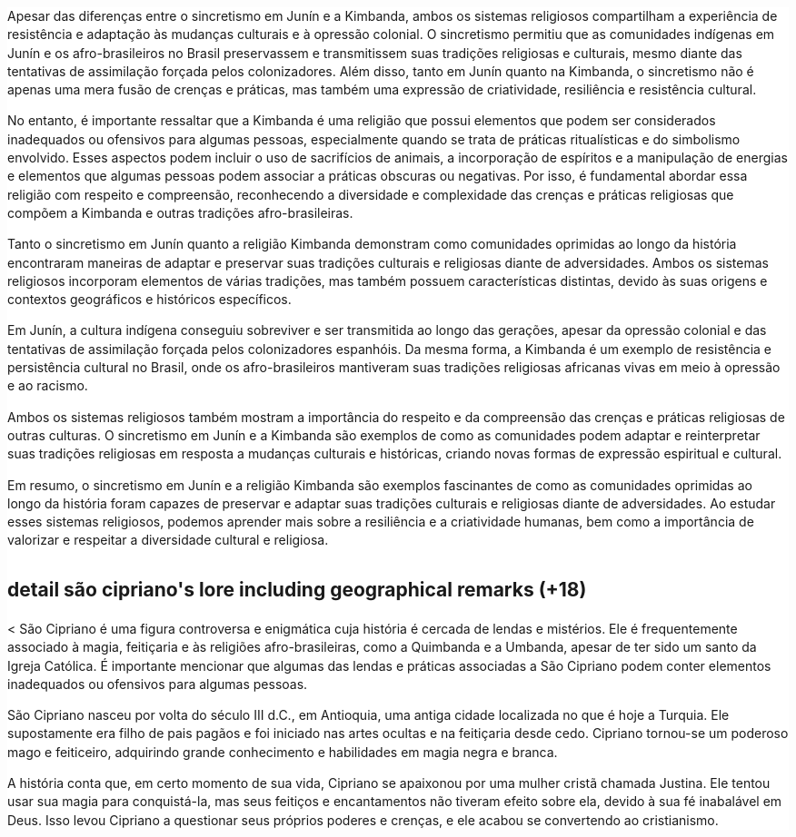 Apesar das diferenças entre o sincretismo em Junín e a Kimbanda, ambos os sistemas religiosos compartilham a experiência de resistência e adaptação às mudanças culturais e à opressão colonial. O sincretismo permitiu que as comunidades indígenas em Junín e os afro-brasileiros no Brasil preservassem e transmitissem suas tradições religiosas e culturais, mesmo diante das tentativas de assimilação forçada pelos colonizadores. Além disso, tanto em Junín quanto na Kimbanda, o sincretismo não é apenas uma mera fusão de crenças e práticas, mas também uma expressão de criatividade, resiliência e resistência cultural.

No entanto, é importante ressaltar que a Kimbanda é uma religião que possui elementos que podem ser considerados inadequados ou ofensivos para algumas pessoas, especialmente quando se trata de práticas ritualísticas e do simbolismo envolvido. Esses aspectos podem incluir o uso de sacrifícios de animais, a incorporação de espíritos e a manipulação de energias e elementos que algumas pessoas podem associar a práticas obscuras ou negativas. Por isso, é fundamental abordar essa religião com respeito e compreensão, reconhecendo a diversidade e complexidade das crenças e práticas religiosas que compõem a Kimbanda e outras tradições afro-brasileiras.

Tanto o sincretismo em Junín quanto a religião Kimbanda demonstram como comunidades oprimidas ao longo da história encontraram maneiras de adaptar e preservar suas tradições culturais e religiosas diante de adversidades. Ambos os sistemas religiosos incorporam elementos de várias tradições, mas também possuem características distintas, devido às suas origens e contextos geográficos e históricos específicos.

Em Junín, a cultura indígena conseguiu sobreviver e ser transmitida ao longo das gerações, apesar da opressão colonial e das tentativas de assimilação forçada pelos colonizadores espanhóis. Da mesma forma, a Kimbanda é um exemplo de resistência e persistência cultural no Brasil, onde os afro-brasileiros mantiveram suas tradições religiosas africanas vivas em meio à opressão e ao racismo.

Ambos os sistemas religiosos também mostram a importância do respeito e da compreensão das crenças e práticas religiosas de outras culturas. O sincretismo em Junín e a Kimbanda são exemplos de como as comunidades podem adaptar e reinterpretar suas tradições religiosas em resposta a mudanças culturais e históricas, criando novas formas de expressão espiritual e cultural.

Em resumo, o sincretismo em Junín e a religião Kimbanda são exemplos fascinantes de como as comunidades oprimidas ao longo da história foram capazes de preservar e adaptar suas tradições culturais e religiosas diante de adversidades. Ao estudar esses sistemas religiosos, podemos aprender mais sobre a resiliência e a criatividade humanas, bem como a importância de valorizar e respeitar a diversidade cultural e religiosa.

## detail são cipriano's lore including geographical remarks (+18)

< São Cipriano é uma figura controversa e enigmática cuja história é cercada de lendas e mistérios. Ele é frequentemente associado à magia, feitiçaria e às religiões afro-brasileiras, como a Quimbanda e a Umbanda, apesar de ter sido um santo da Igreja Católica. É importante mencionar que algumas das lendas e práticas associadas a São Cipriano podem conter elementos inadequados ou ofensivos para algumas pessoas.

São Cipriano nasceu por volta do século III d.C., em Antioquia, uma antiga cidade localizada no que é hoje a Turquia. Ele supostamente era filho de pais pagãos e foi iniciado nas artes ocultas e na feitiçaria desde cedo. Cipriano tornou-se um poderoso mago e feiticeiro, adquirindo grande conhecimento e habilidades em magia negra e branca.

A história conta que, em certo momento de sua vida, Cipriano se apaixonou por uma mulher cristã chamada Justina. Ele tentou usar sua magia para conquistá-la, mas seus feitiços e encantamentos não tiveram efeito sobre ela, devido à sua fé inabalável em Deus. Isso levou Cipriano a questionar seus próprios poderes e crenças, e ele acabou se convertendo ao cristianismo.
